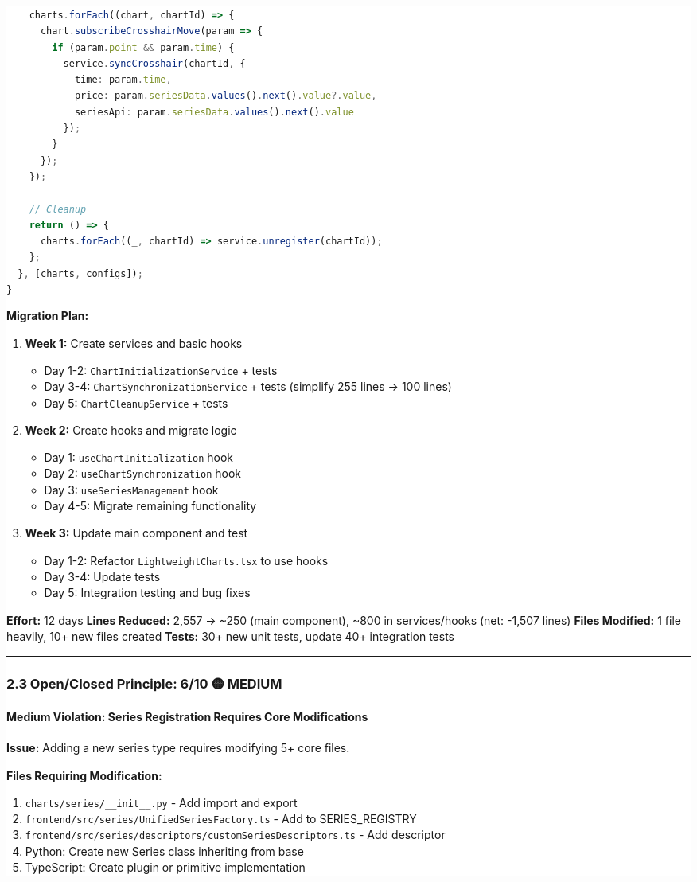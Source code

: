 ```typescript
    charts.forEach((chart, chartId) => {
      chart.subscribeCrosshairMove(param => {
        if (param.point && param.time) {
          service.syncCrosshair(chartId, {
            time: param.time,
            price: param.seriesData.values().next().value?.value,
            seriesApi: param.seriesData.values().next().value
          });
        }
      });
    });

    // Cleanup
    return () => {
      charts.forEach((_, chartId) => service.unregister(chartId));
    };
  }, [charts, configs]);
}
```

**Migration Plan:**

1. **Week 1:** Create services and basic hooks
   - Day 1-2: `ChartInitializationService` + tests
   - Day 3-4: `ChartSynchronizationService` + tests (simplify 255 lines → 100 lines)
   - Day 5: `ChartCleanupService` + tests

2. **Week 2:** Create hooks and migrate logic
   - Day 1: `useChartInitialization` hook
   - Day 2: `useChartSynchronization` hook
   - Day 3: `useSeriesManagement` hook
   - Day 4-5: Migrate remaining functionality

3. **Week 3:** Update main component and test
   - Day 1-2: Refactor `LightweightCharts.tsx` to use hooks
   - Day 3-4: Update tests
   - Day 5: Integration testing and bug fixes

**Effort:** 12 days
**Lines Reduced:** 2,557 → ~250 (main component), ~800 in services/hooks (net: -1,507 lines)
**Files Modified:** 1 file heavily, 10+ new files created
**Tests:** 30+ new unit tests, update 40+ integration tests

---

### 2.3 Open/Closed Principle: 6/10 🟡 MEDIUM

#### Medium Violation: Series Registration Requires Core Modifications

**Issue:** Adding a new series type requires modifying 5+ core files.

**Files Requiring Modification:**
1. `charts/series/__init__.py` - Add import and export
2. `frontend/src/series/UnifiedSeriesFactory.ts` - Add to SERIES_REGISTRY
3. `frontend/src/series/descriptors/customSeriesDescriptors.ts` - Add descriptor
4. Python: Create new Series class inheriting from base
5. TypeScript: Create plugin or primitive implementation

